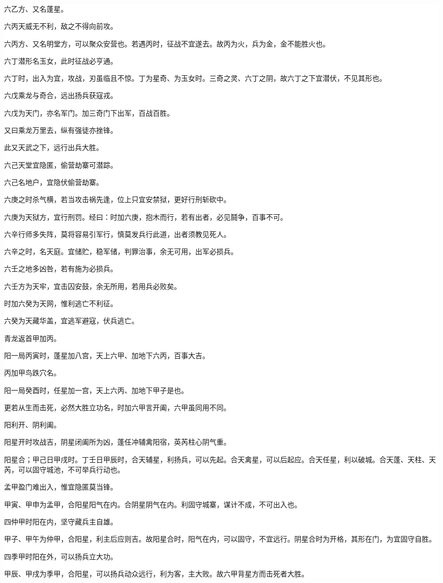 六乙方、又名蓬星。

六丙天威无不利，敌之不得向前攻。

六丙方、又名明堂方，可以聚众安营也。若遇丙时，征战不宜遂去。故丙为火，兵为金，金不能胜火也。

六丁潜形名玉女，此时征战必亨通。

六丁时，出入为宜，攻战，刃虽临且不惊。丁为星奇、为玉女时。三奇之灵、六丁之阴，故六丁之下宜潜伏，不见其形也。

六戊乘龙与奇合，远出扬兵获寇戎。

六戊为天门，亦名军门。加三奇门下出军，百战百胜。

又曰乘龙万里去，纵有强徒亦挫锋。

此又天武之下，远行出兵大胜。

六己天堂宜隐匿，偷营劫寨可潜踪。

六己名地户，宜隐伏偷营劫寨。

六庚之时杀气横，若当攻击祸先逢，位上只宜安禁狱，更好行刑斩砍中。

六庚为天狱方，宜行刑罚。经曰：时加六庚，抱木而行，若有出者，必见鬪争，百事不可。

六辛行师多失阵，莫将容易引军行，慎莫发兵行此道，出者须教见死人。

六辛之时，名天庭。宜储贮，稳军储，判罪治事，余无可用，出军必损兵。

六壬之地多凶咎，若有施为必损兵。

六壬方为天牢，宜击囚安鼓，余无所用，若用兵必败矣。

时加六癸为天网，惟利逃亡不利征。

六癸为天藏华盖，宜逃军避寇，伏兵逃亡。

青龙返首甲加丙。

阳一局丙寅时，蓬星加八宫，天上六甲、加地下六丙，百事大吉。

丙加甲鸟跌穴名。

阳一局癸酉时，任星加一宫，天上六丙、加地下甲子是也。

更若从生而击死，必然大胜立功名，时加六甲言开阖，六甲虽同用不同。

阳利开、阴利阖。

阳星开时攻战吉，阴星闭阖所为凶，蓬任冲辅禽阳宿，英芮柱心阴气重。

阳星合；甲己日甲戌时。丁壬日甲辰时，合天辅星，利扬兵，可以先起。合天禽星，可以后起应。合天任星，利以破城。合天蓬、天柱、天芮，可以固守城池，不可举兵行动也。

孟甲盈门难出入，惟宜隐匿莫当锋。

甲寅、甲申为孟甲，合阳星阳气在内。合阴星阴气在内。利固守城寨，谋计不成，不可出入也。

四仲甲时阳在内，坚守藏兵主自雄。

甲子、甲午为仲甲，合阳星，利主后应则吉。故阳星合时，阳气在内，可以固守，不宜远行。阴星合时为开格，其形在门，为宜固守自胜。

四季甲时阳在外，可以扬兵立大功。

甲辰、甲戌为季甲，合阳星，可以扬兵动众远行，利为客，主大败。故六甲背星方而击死者大胜。
